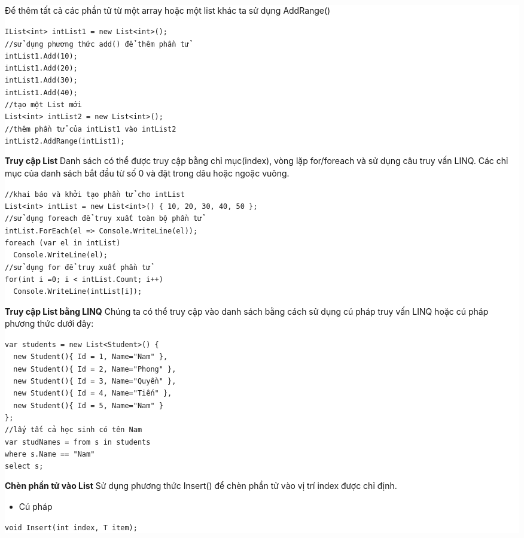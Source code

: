 Để thêm tất cả các phần tử từ một array hoặc một list khác ta sử dụng AddRange()

```
IList<int> intList1 = new List<int>();
//sử dụng phương thức add() để thêm phần tử
intList1.Add(10);
intList1.Add(20);
intList1.Add(30);
intList1.Add(40);
//tạo một List mới
List<int> intList2 = new List<int>();
//thêm phần tử của intList1 vào intList2
intList2.AddRange(intList1);
```

**Truy cập List**
Danh sách có thể được truy cập bằng chỉ mục(index), vòng lặp for/foreach và sử dụng câu truy vấn LINQ. Các chỉ mục của danh sách bắt đầu từ số 0 và đặt trong dâu hoặc ngoặc vuông.

```
//khai báo và khởi tạo phần tử cho intList
List<int> intList = new List<int>() { 10, 20, 30, 40, 50 };
//sử dụng foreach để truy xuất toàn bộ phần tử
intList.ForEach(el => Console.WriteLine(el));
foreach (var el in intList)
  Console.WriteLine(el);
//sử dụng for để truy xuất phần tử
for(int i =0; i < intList.Count; i++)
  Console.WriteLine(intList[i]);
```

**Truy cập List bằng LINQ**
Chúng ta có thể truy cập vào danh sách bằng cách sử dụng cú pháp truy vấn LINQ hoặc cú pháp phương thức dưới đây:

```
var students = new List<Student>() {
  new Student(){ Id = 1, Name="Nam" },
  new Student(){ Id = 2, Name="Phong" },
  new Student(){ Id = 3, Name="Quyền" },
  new Student(){ Id = 4, Name="Tiến" },
  new Student(){ Id = 5, Name="Nam" }
};
//lấy tất cả học sinh có tên Nam
var studNames = from s in students
where s.Name == "Nam"
select s;
```

**Chèn phần tử vào List**
Sử dụng phương thức Insert() để chèn phần tử vào vị trí index được chỉ định.

- Cú pháp

```
void Insert(int index, T item);
```
